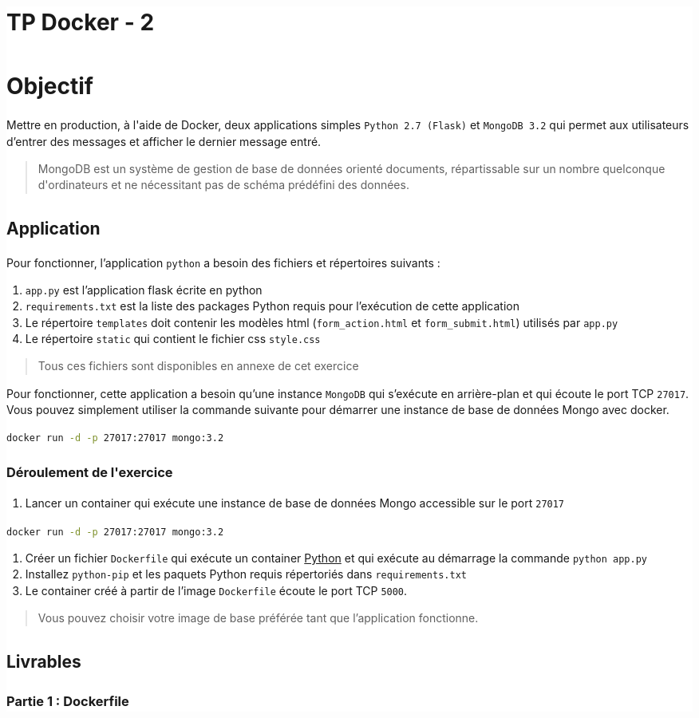 # TP Docker - 2

# Objectif

Mettre en production, à l'aide de Docker, deux applications simples `Python 2.7 (Flask)` et `MongoDB 3.2` qui permet aux utilisateurs d’entrer des messages et afficher le dernier message entré.

> MongoDB est un système de gestion de base de données orienté documents, répartissable sur un nombre quelconque d'ordinateurs et ne nécessitant pas de schéma prédéfini des données.
> 

## Application

Pour fonctionner, l’application `python` a besoin des fichiers et répertoires suivants :

1. `app.py` est l’application flask écrite en python
2. `requirements.txt` est la liste des packages Python requis pour l’exécution de cette application
3. Le répertoire `templates` doit contenir les modèles html (`form_action.html` et `form_submit.html`) utilisés par `app.py`
4. Le répertoire `static` qui contient le fichier css `style.css`

> Tous ces fichiers sont disponibles en annexe de cet exercice
> 

Pour fonctionner, cette application a besoin qu’une instance `MongoDB` qui s’exécute en arrière-plan et qui écoute le port TCP `27017`. Vous pouvez simplement utiliser la commande suivante pour démarrer une instance de base de données Mongo avec docker.

```bash
docker run -d -p 27017:27017 mongo:3.2
```

### Déroulement de l'exercice

1. Lancer un container qui exécute une instance de base de données Mongo accessible sur le port `27017`

```bash
docker run -d -p 27017:27017 mongo:3.2
```

1. Créer un fichier `Dockerfile` qui exécute un container [Python](https://www.notion.so/roten/Python) et qui exécute au démarrage la commande `python app.py`
2. Installez `python-pip` et les paquets Python requis répertoriés dans `requirements.txt`
3. Le container créé à partir de l’image `Dockerfile` écoute le port TCP `5000`.

> Vous pouvez choisir votre image de base préférée tant que l’application fonctionne.
> 

## Livrables

### Partie 1 : Dockerfile
